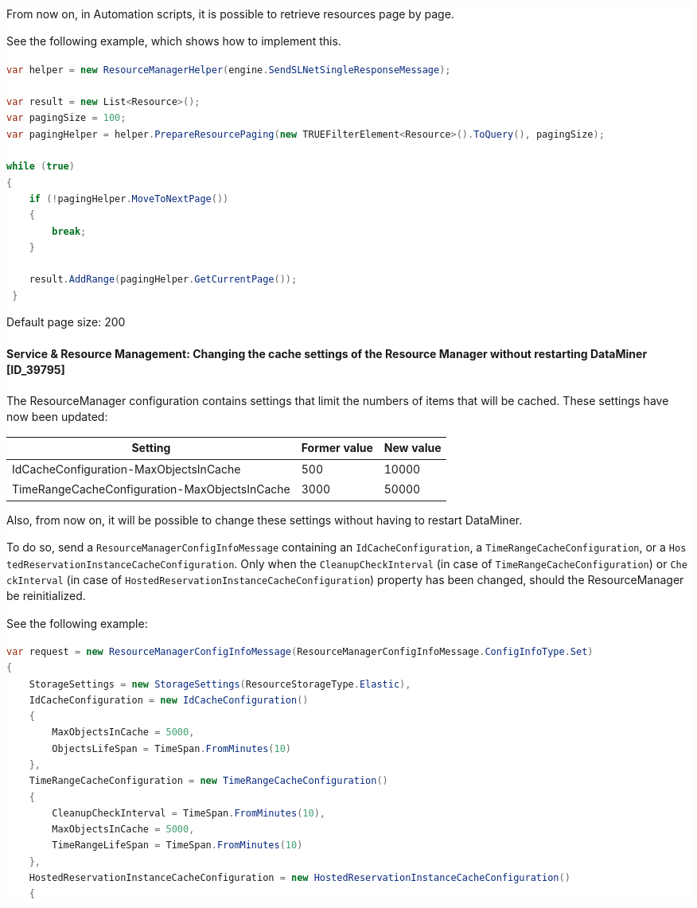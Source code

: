 From now on, in Automation scripts, it is possible to retrieve resources page by page.

See the following example, which shows how to implement this.

```csharp
var helper = new ResourceManagerHelper(engine.SendSLNetSingleResponseMessage);

var result = new List<Resource>();
var pagingSize = 100;
var pagingHelper = helper.PrepareResourcePaging(new TRUEFilterElement<Resource>().ToQuery(), pagingSize);

while (true)
{
    if (!pagingHelper.MoveToNextPage())
    {
        break;
    }

    result.AddRange(pagingHelper.GetCurrentPage());
 }
```

Default page size: 200

#### Service & Resource Management: Changing the cache settings of the Resource Manager without restarting DataMiner [ID_39795]



The ResourceManager configuration contains settings that limit the numbers of items that will be cached. These settings have now been updated:

| Setting | Former value | New value |
|---|---|---|
| IdCacheConfiguration-MaxObjectsInCache        | 500  | 10000 |
| TimeRangeCacheConfiguration-MaxObjectsInCache | 3000 | 50000 |

Also, from now on, it will be possible to change these settings without having to restart DataMiner.

To do so, send a `ResourceManagerConfigInfoMessage` containing an `IdCacheConfiguration`, a `TimeRangeCacheConfiguration`, or a `HostedReservationInstanceCacheConfiguration`. Only when the `CleanupCheckInterval` (in case of `TimeRangeCacheConfiguration`) or `CheckInterval` (in case of `HostedReservationInstanceCacheConfiguration`) property has been changed, should the ResourceManager be reinitialized.

See the following example:

```csharp
var request = new ResourceManagerConfigInfoMessage(ResourceManagerConfigInfoMessage.ConfigInfoType.Set)
{
    StorageSettings = new StorageSettings(ResourceStorageType.Elastic),
    IdCacheConfiguration = new IdCacheConfiguration()
    {
        MaxObjectsInCache = 5000,
        ObjectsLifeSpan = TimeSpan.FromMinutes(10)
    },
    TimeRangeCacheConfiguration = new TimeRangeCacheConfiguration()
    {
        CleanupCheckInterval = TimeSpan.FromMinutes(10),
        MaxObjectsInCache = 5000,
        TimeRangeLifeSpan = TimeSpan.FromMinutes(10)
    },
    HostedReservationInstanceCacheConfiguration = new HostedReservationInstanceCacheConfiguration()
    {
```